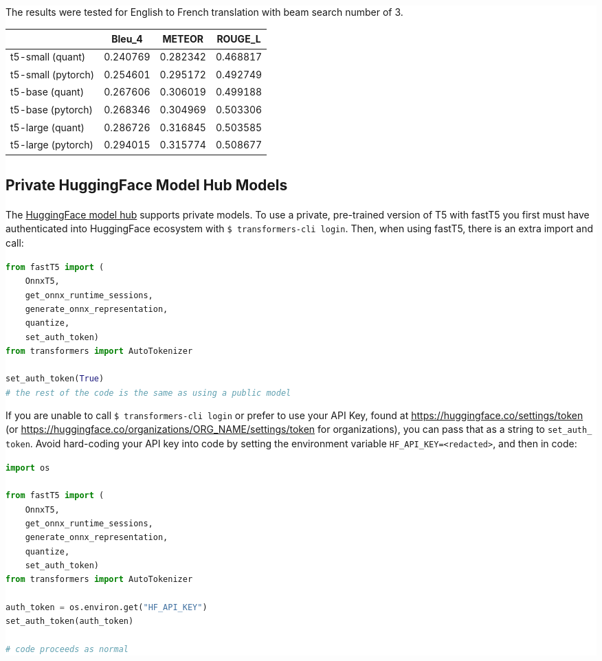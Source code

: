 The results were tested for English to French translation with beam search number of 3.

|                    | Bleu_4   | METEOR   | ROUGE_L  |
| ------------------ | -------- | -------- | -------- |
| t5-small (quant)   | 0.240769 | 0.282342 | 0.468817 |
| t5-small (pytorch) | 0.254601 | 0.295172 | 0.492749 |
| t5-base (quant)    | 0.267606 | 0.306019 | 0.499188 |
| t5-base (pytorch)  | 0.268346 | 0.304969 | 0.503306 |
| t5-large (quant)   | 0.286726 | 0.316845 | 0.503585 |
| t5-large (pytorch) | 0.294015 | 0.315774 | 0.508677 |

## Private HuggingFace Model Hub Models

The [HuggingFace model hub](https://huggingface.co/models) supports private models. To use a private, pre-trained version of T5 with fastT5 you first must have authenticated into HuggingFace ecosystem with `$ transformers-cli login`. Then, when using fastT5, there is an extra import and call:

```python
from fastT5 import (
    OnnxT5,
    get_onnx_runtime_sessions,
    generate_onnx_representation,
    quantize,
    set_auth_token)
from transformers import AutoTokenizer

set_auth_token(True)
# the rest of the code is the same as using a public model
```

If you are unable to call `$ transformers-cli login` or prefer to use your API Key, found at https://huggingface.co/settings/token (or https://huggingface.co/organizations/ORG_NAME/settings/token for organizations), you can pass that as a string to `set_auth_token`. Avoid hard-coding your API key into code by setting the environment variable `HF_API_KEY=<redacted>`, and then in code:

```python
import os

from fastT5 import (
    OnnxT5,
    get_onnx_runtime_sessions,
    generate_onnx_representation,
    quantize,
    set_auth_token)
from transformers import AutoTokenizer

auth_token = os.environ.get("HF_API_KEY")
set_auth_token(auth_token)

# code proceeds as normal
```
